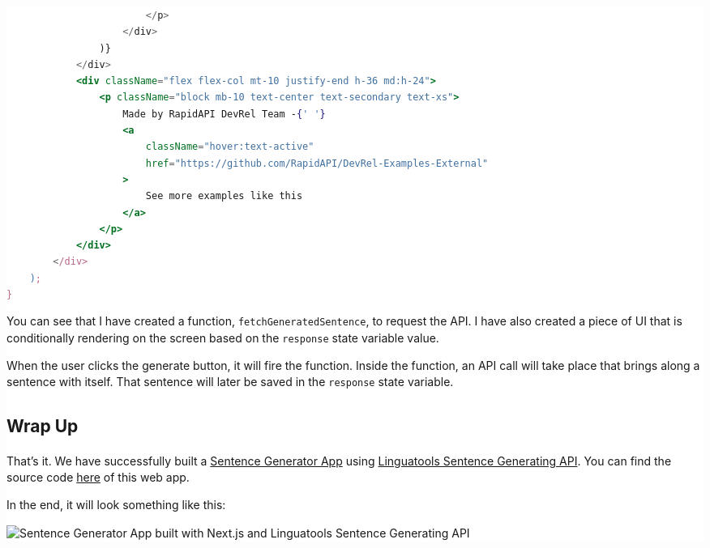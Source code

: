 ```jsx
						</p>
					</div>
				)}
			</div>
			<div className="flex flex-col mt-10 justify-end h-36 md:h-24">
				<p className="block mb-10 text-center text-secondary text-xs">
					Made by RapidAPI DevRel Team -{' '}
					<a
						className="hover:text-active"
						href="https://github.com/RapidAPI/DevRel-Examples-External"
					>
						See more examples like this
					</a>
				</p>
			</div>
		</div>
	);
}
```

You can see that I have created a function, `fetchGeneratedSentence`, to request the API. I have also created a piece of UI that is conditionally rendering on the screen based on the `response` state variable value.

When the user clicks the generate button, it will fire the function. Inside the function, an API call will take place that brings along a sentence with itself. That sentence will later be saved in the `response` state variable.

## Wrap Up

That’s it. We have successfully built a [Sentence Generator App](https://rapidapi-example-sentence-generator-app.vercel.app/) using [Linguatools Sentence Generating API](https://RapidAPI.com/petapro/api/linguatools-sentence-generating/?utm_source=RapidAPI.com/guides&utm_medium=DevRel&utm_campaign=DevRel). You can find the source code [here](https://github.com/RapidAPI/DevRel-Examples-External/blob/main/sentence-generator-app) of this web app.

In the end, it will look something like this:

![Sentence Generator App built with Next.js and Linguatools Sentence Generating API](https://raw.githubusercontent.com/RapidAPI/DevRel-Stack-Data/073701df2994e695675c66483e028eb733b2b35b/guides/posts/build-sentence-generator-app/images/cover.png)
